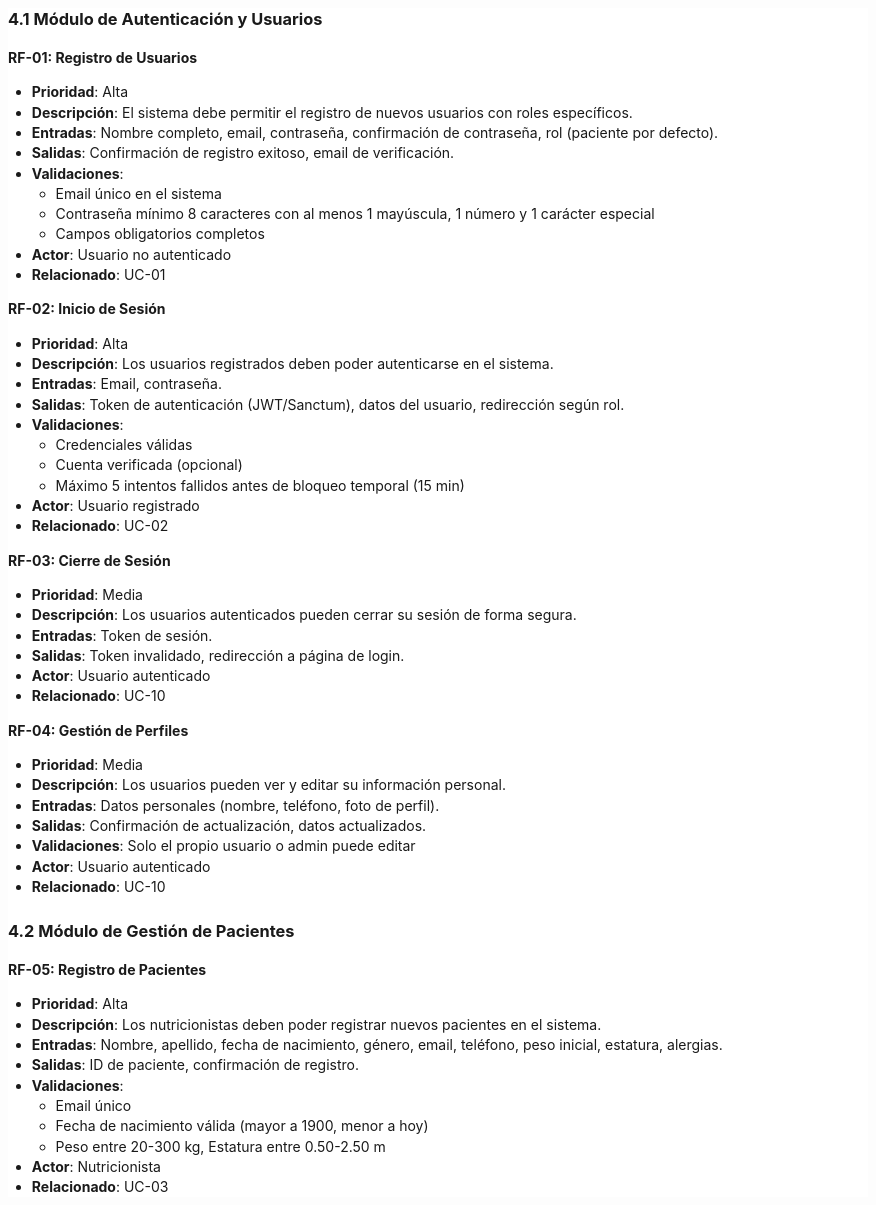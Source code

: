 ### 4.1 Módulo de Autenticación y Usuarios

**RF-01: Registro de Usuarios**
- **Prioridad**: Alta
- **Descripción**: El sistema debe permitir el registro de nuevos usuarios con roles específicos.
- **Entradas**: Nombre completo, email, contraseña, confirmación de contraseña, rol (paciente por defecto).
- **Salidas**: Confirmación de registro exitoso, email de verificación.
- **Validaciones**:
  - Email único en el sistema
  - Contraseña mínimo 8 caracteres con al menos 1 mayúscula, 1 número y 1 carácter especial
  - Campos obligatorios completos
- **Actor**: Usuario no autenticado
- **Relacionado**: UC-01

**RF-02: Inicio de Sesión**
- **Prioridad**: Alta
- **Descripción**: Los usuarios registrados deben poder autenticarse en el sistema.
- **Entradas**: Email, contraseña.
- **Salidas**: Token de autenticación (JWT/Sanctum), datos del usuario, redirección según rol.
- **Validaciones**:
  - Credenciales válidas
  - Cuenta verificada (opcional)
  - Máximo 5 intentos fallidos antes de bloqueo temporal (15 min)
- **Actor**: Usuario registrado
- **Relacionado**: UC-02

**RF-03: Cierre de Sesión**
- **Prioridad**: Media
- **Descripción**: Los usuarios autenticados pueden cerrar su sesión de forma segura.
- **Entradas**: Token de sesión.
- **Salidas**: Token invalidado, redirección a página de login.
- **Actor**: Usuario autenticado
- **Relacionado**: UC-10

**RF-04: Gestión de Perfiles**
- **Prioridad**: Media
- **Descripción**: Los usuarios pueden ver y editar su información personal.
- **Entradas**: Datos personales (nombre, teléfono, foto de perfil).
- **Salidas**: Confirmación de actualización, datos actualizados.
- **Validaciones**: Solo el propio usuario o admin puede editar
- **Actor**: Usuario autenticado
- **Relacionado**: UC-10

### 4.2 Módulo de Gestión de Pacientes

**RF-05: Registro de Pacientes**
- **Prioridad**: Alta
- **Descripción**: Los nutricionistas deben poder registrar nuevos pacientes en el sistema.
- **Entradas**: Nombre, apellido, fecha de nacimiento, género, email, teléfono, peso inicial, estatura, alergias.
- **Salidas**: ID de paciente, confirmación de registro.
- **Validaciones**:
  - Email único
  - Fecha de nacimiento válida (mayor a 1900, menor a hoy)
  - Peso entre 20-300 kg, Estatura entre 0.50-2.50 m
- **Actor**: Nutricionista
- **Relacionado**: UC-03
